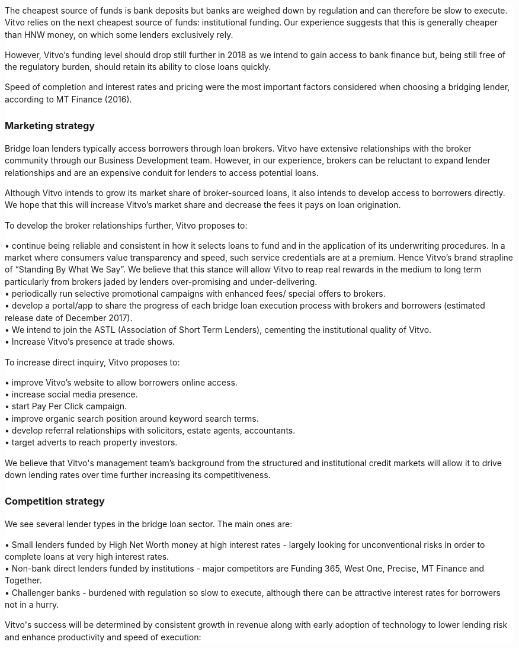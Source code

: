 The cheapest source of funds is bank deposits but banks are weighed down by regulation and can therefore be slow to execute. Vitvo relies on the next cheapest source of funds: institutional funding. Our experience suggests that this is generally cheaper than HNW money, on which some lenders exclusively rely.

However, Vitvo’s funding level should drop still further in 2018 as we intend to gain access to bank finance but, being still free of the regulatory burden, should retain its ability to close loans quickly.

Speed of completion and interest rates and pricing were the most important factors considered when choosing a bridging lender, according to MT Finance (2016).

### Marketing strategy

Bridge loan lenders typically access borrowers through loan brokers. Vitvo have extensive relationships with the broker community through our Business Development team. However, in our experience, brokers can be reluctant to expand lender relationships and are an expensive conduit for lenders to access potential loans.

Although Vitvo intends to grow its market share of broker-sourced loans, it also intends to develop access to borrowers directly. We hope that this will increase Vitvo’s market share and decrease the fees it pays on loan origination.

To develop the broker relationships further, Vitvo proposes to:

• continue being reliable and consistent in how it selects loans to fund and in the application of its underwriting procedures. In a market where consumers value transparency and speed, such service credentials are at a premium. Hence Vitvo’s brand strapline of “Standing By What We Say”. We believe that this stance will allow Vitvo to reap real rewards in the medium to long term particularly from brokers jaded by lenders over-promising and under-delivering. <br>• periodically run selective promotional campaigns with enhanced fees/ special offers to brokers. <br>• develop a portal/app to share the progress of each bridge loan execution process with brokers and borrowers (estimated release date of December 2017). <br>• We intend to join the ASTL (Association of Short Term Lenders), cementing the institutional quality of Vitvo. <br>• Increase Vitvo’s presence at trade shows.

To increase direct inquiry, Vitvo proposes to:

• improve Vitvo’s website to allow borrowers online access. <br>• increase social media presence. <br>• start Pay Per Click campaign. <br>• improve organic search position around keyword search terms. <br>• develop referral relationships with solicitors, estate agents, accountants. <br>• target adverts to reach property investors.

We believe that Vitvo's management team’s background from the structured and institutional credit markets will allow it to drive down lending rates over time further increasing its competitiveness.

### Competition strategy

We see several lender types in the bridge loan sector. The main ones are:

• Small lenders funded by High Net Worth money at high interest rates - largely looking for unconventional risks in order to complete loans at very high interest rates. <br>• Non-bank direct lenders funded by institutions - major competitors are Funding 365, West One, Precise, MT Finance and Together. <br>• Challenger banks - burdened with regulation so slow to execute, although there can be attractive interest rates for borrowers not in a hurry.

Vitvo's success will be determined by consistent growth in revenue along with early adoption of technology to lower lending risk and enhance productivity and speed of execution:
